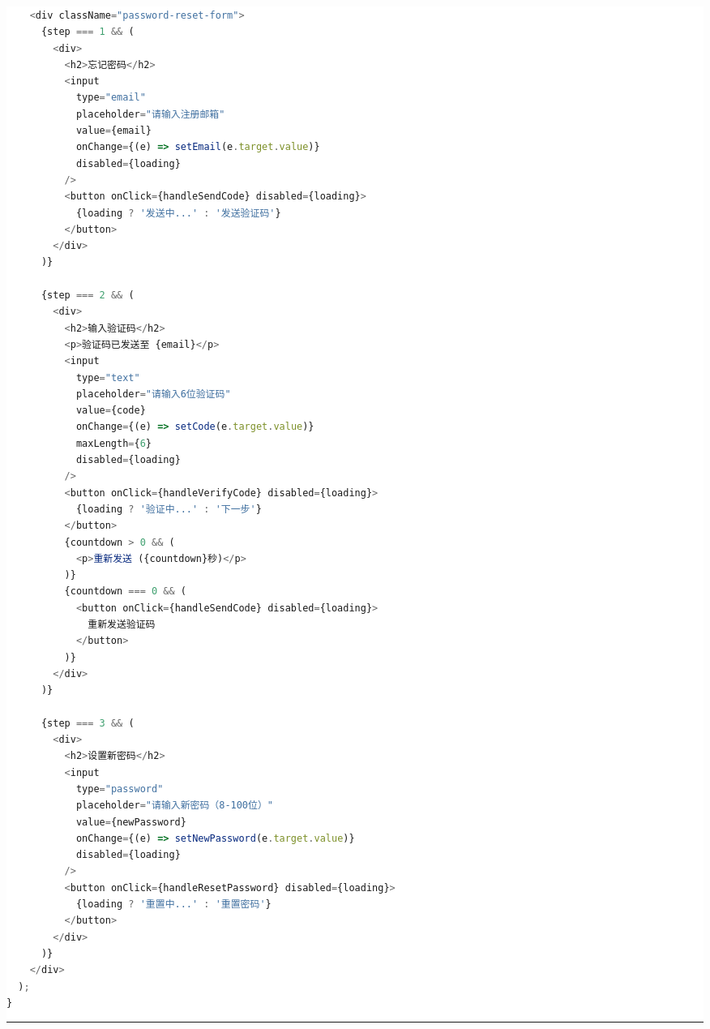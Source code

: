```javascript
    <div className="password-reset-form">
      {step === 1 && (
        <div>
          <h2>忘记密码</h2>
          <input
            type="email"
            placeholder="请输入注册邮箱"
            value={email}
            onChange={(e) => setEmail(e.target.value)}
            disabled={loading}
          />
          <button onClick={handleSendCode} disabled={loading}>
            {loading ? '发送中...' : '发送验证码'}
          </button>
        </div>
      )}

      {step === 2 && (
        <div>
          <h2>输入验证码</h2>
          <p>验证码已发送至 {email}</p>
          <input
            type="text"
            placeholder="请输入6位验证码"
            value={code}
            onChange={(e) => setCode(e.target.value)}
            maxLength={6}
            disabled={loading}
          />
          <button onClick={handleVerifyCode} disabled={loading}>
            {loading ? '验证中...' : '下一步'}
          </button>
          {countdown > 0 && (
            <p>重新发送 ({countdown}秒)</p>
          )}
          {countdown === 0 && (
            <button onClick={handleSendCode} disabled={loading}>
              重新发送验证码
            </button>
          )}
        </div>
      )}

      {step === 3 && (
        <div>
          <h2>设置新密码</h2>
          <input
            type="password"
            placeholder="请输入新密码（8-100位）"
            value={newPassword}
            onChange={(e) => setNewPassword(e.target.value)}
            disabled={loading}
          />
          <button onClick={handleResetPassword} disabled={loading}>
            {loading ? '重置中...' : '重置密码'}
          </button>
        </div>
      )}
    </div>
  );
}
```

---